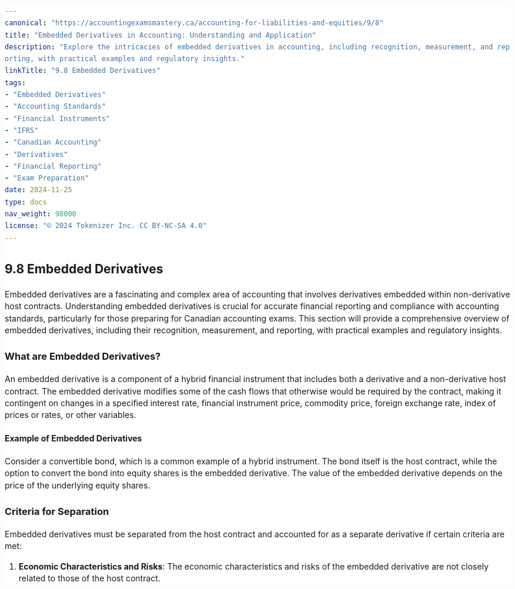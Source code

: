 ```yaml
---
canonical: "https://accountingexamsmastery.ca/accounting-for-liabilities-and-equities/9/8"
title: "Embedded Derivatives in Accounting: Understanding and Application"
description: "Explore the intricacies of embedded derivatives in accounting, including recognition, measurement, and reporting, with practical examples and regulatory insights."
linkTitle: "9.8 Embedded Derivatives"
tags:
- "Embedded Derivatives"
- "Accounting Standards"
- "Financial Instruments"
- "IFRS"
- "Canadian Accounting"
- "Derivatives"
- "Financial Reporting"
- "Exam Preparation"
date: 2024-11-25
type: docs
nav_weight: 98000
license: "© 2024 Tokenizer Inc. CC BY-NC-SA 4.0"
---
```


## 9.8 Embedded Derivatives

Embedded derivatives are a fascinating and complex area of accounting that involves derivatives embedded within non-derivative host contracts. Understanding embedded derivatives is crucial for accurate financial reporting and compliance with accounting standards, particularly for those preparing for Canadian accounting exams. This section will provide a comprehensive overview of embedded derivatives, including their recognition, measurement, and reporting, with practical examples and regulatory insights.

### **What are Embedded Derivatives?**

An embedded derivative is a component of a hybrid financial instrument that includes both a derivative and a non-derivative host contract. The embedded derivative modifies some of the cash flows that otherwise would be required by the contract, making it contingent on changes in a specified interest rate, financial instrument price, commodity price, foreign exchange rate, index of prices or rates, or other variables.

#### **Example of Embedded Derivatives**

Consider a convertible bond, which is a common example of a hybrid instrument. The bond itself is the host contract, while the option to convert the bond into equity shares is the embedded derivative. The value of the embedded derivative depends on the price of the underlying equity shares.

### **Criteria for Separation**

Embedded derivatives must be separated from the host contract and accounted for as a separate derivative if certain criteria are met:

1. **Economic Characteristics and Risks**: The economic characteristics and risks of the embedded derivative are not closely related to those of the host contract.
   